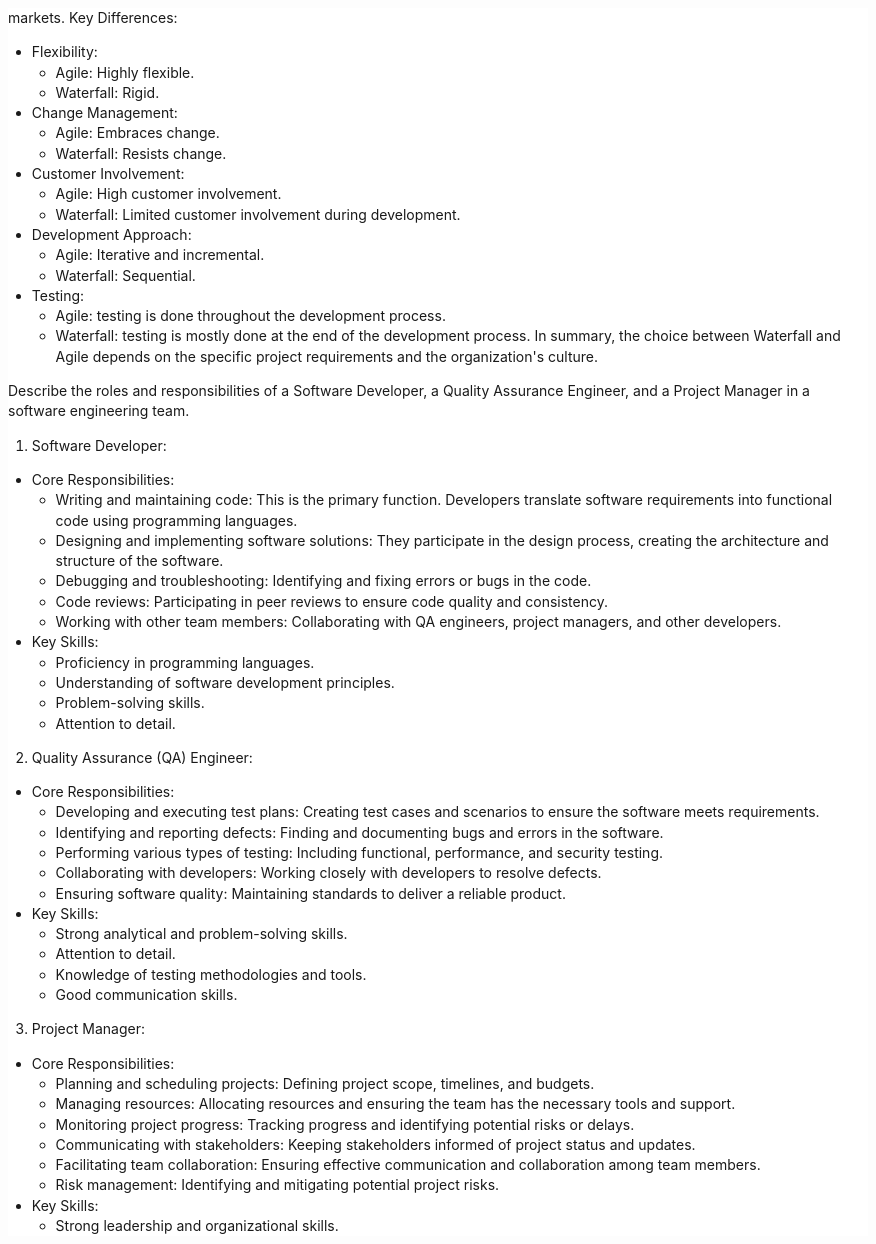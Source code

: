  markets.
Key Differences:
 * Flexibility:
   * Agile: Highly flexible.
   * Waterfall: Rigid.
 * Change Management:
   * Agile: Embraces change.
   * Waterfall: Resists change.
 * Customer Involvement:
   * Agile: High customer involvement.
   * Waterfall: Limited customer involvement during development.
 * Development Approach:
   * Agile: Iterative and incremental.
   * Waterfall: Sequential.
 * Testing:
   * Agile: testing is done throughout the development process.
   * Waterfall: testing is mostly done at the end of the development process.
In summary, the choice between Waterfall and Agile depends on the specific project requirements and the organization's culture.



Describe the roles and responsibilities of a Software Developer, a Quality Assurance Engineer, and a Project Manager in a software engineering team.


1. Software Developer:
 * Core Responsibilities:
   * Writing and maintaining code: This is the primary function. Developers translate software requirements into functional code using programming languages.
   * Designing and implementing software solutions: They participate in the design process, creating the architecture and structure of the software.
   * Debugging and troubleshooting: Identifying and fixing errors or bugs in the code.
   * Code reviews: Participating in peer reviews to ensure code quality and consistency.
   * Working with other team members: Collaborating with QA engineers, project managers, and other developers.
 * Key Skills:
   * Proficiency in programming languages.
   * Understanding of software development principles.
   * Problem-solving skills.
   * Attention to detail.
2. Quality Assurance (QA) Engineer:
 * Core Responsibilities:
   * Developing and executing test plans: Creating test cases and scenarios to ensure the software meets requirements.
   * Identifying and reporting defects: Finding and documenting bugs and errors in the software.
   * Performing various types of testing: Including functional, performance, and security testing.
   * Collaborating with developers: Working closely with developers to resolve defects.
   * Ensuring software quality: Maintaining standards to deliver a reliable product.
 * Key Skills:
   * Strong analytical and problem-solving skills.
   * Attention to detail.
   * Knowledge of testing methodologies and tools.
   * Good communication skills.
3. Project Manager:
 * Core Responsibilities:
   * Planning and scheduling projects: Defining project scope, timelines, and budgets.
   * Managing resources: Allocating resources and ensuring the team has the necessary tools and support.
   * Monitoring project progress: Tracking progress and identifying potential risks or delays.
   * Communicating with stakeholders: Keeping stakeholders informed of project status and updates.
   * Facilitating team collaboration: Ensuring effective communication and collaboration among team members.
   * Risk management: Identifying and mitigating potential project risks.
 * Key Skills:
   * Strong leadership and organizational skills.